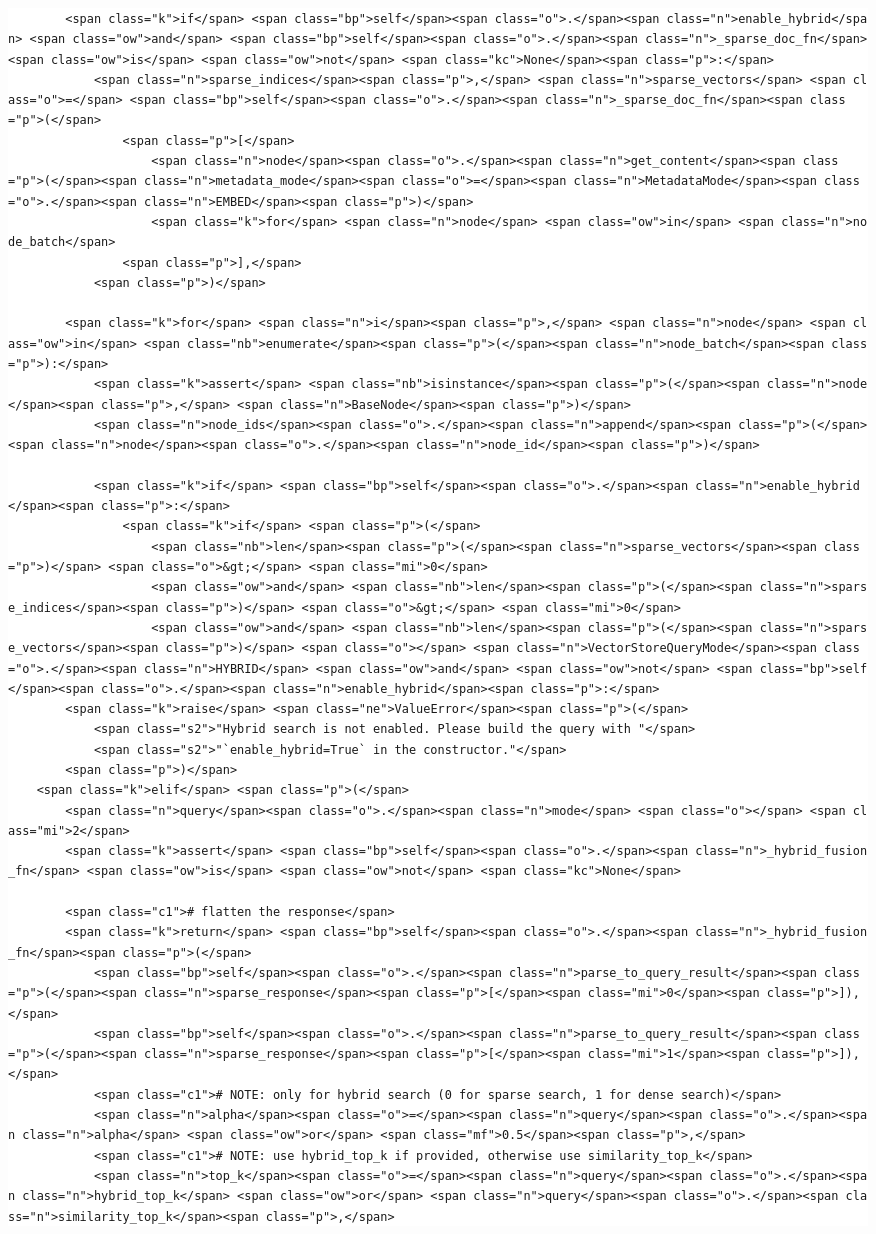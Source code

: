             <span class="k">if</span> <span class="bp">self</span><span class="o">.</span><span class="n">enable_hybrid</span> <span class="ow">and</span> <span class="bp">self</span><span class="o">.</span><span class="n">_sparse_doc_fn</span> <span class="ow">is</span> <span class="ow">not</span> <span class="kc">None</span><span class="p">:</span>
                <span class="n">sparse_indices</span><span class="p">,</span> <span class="n">sparse_vectors</span> <span class="o">=</span> <span class="bp">self</span><span class="o">.</span><span class="n">_sparse_doc_fn</span><span class="p">(</span>
                    <span class="p">[</span>
                        <span class="n">node</span><span class="o">.</span><span class="n">get_content</span><span class="p">(</span><span class="n">metadata_mode</span><span class="o">=</span><span class="n">MetadataMode</span><span class="o">.</span><span class="n">EMBED</span><span class="p">)</span>
                        <span class="k">for</span> <span class="n">node</span> <span class="ow">in</span> <span class="n">node_batch</span>
                    <span class="p">],</span>
                <span class="p">)</span>

            <span class="k">for</span> <span class="n">i</span><span class="p">,</span> <span class="n">node</span> <span class="ow">in</span> <span class="nb">enumerate</span><span class="p">(</span><span class="n">node_batch</span><span class="p">):</span>
                <span class="k">assert</span> <span class="nb">isinstance</span><span class="p">(</span><span class="n">node</span><span class="p">,</span> <span class="n">BaseNode</span><span class="p">)</span>
                <span class="n">node_ids</span><span class="o">.</span><span class="n">append</span><span class="p">(</span><span class="n">node</span><span class="o">.</span><span class="n">node_id</span><span class="p">)</span>

                <span class="k">if</span> <span class="bp">self</span><span class="o">.</span><span class="n">enable_hybrid</span><span class="p">:</span>
                    <span class="k">if</span> <span class="p">(</span>
                        <span class="nb">len</span><span class="p">(</span><span class="n">sparse_vectors</span><span class="p">)</span> <span class="o">&gt;</span> <span class="mi">0</span>
                        <span class="ow">and</span> <span class="nb">len</span><span class="p">(</span><span class="n">sparse_indices</span><span class="p">)</span> <span class="o">&gt;</span> <span class="mi">0</span>
                        <span class="ow">and</span> <span class="nb">len</span><span class="p">(</span><span class="n">sparse_vectors</span><span class="p">)</span> <span class="o"></span> <span class="n">VectorStoreQueryMode</span><span class="o">.</span><span class="n">HYBRID</span> <span class="ow">and</span> <span class="ow">not</span> <span class="bp">self</span><span class="o">.</span><span class="n">enable_hybrid</span><span class="p">:</span>
            <span class="k">raise</span> <span class="ne">ValueError</span><span class="p">(</span>
                <span class="s2">"Hybrid search is not enabled. Please build the query with "</span>
                <span class="s2">"`enable_hybrid=True` in the constructor."</span>
            <span class="p">)</span>
        <span class="k">elif</span> <span class="p">(</span>
            <span class="n">query</span><span class="o">.</span><span class="n">mode</span> <span class="o"></span> <span class="mi">2</span>
            <span class="k">assert</span> <span class="bp">self</span><span class="o">.</span><span class="n">_hybrid_fusion_fn</span> <span class="ow">is</span> <span class="ow">not</span> <span class="kc">None</span>

            <span class="c1"># flatten the response</span>
            <span class="k">return</span> <span class="bp">self</span><span class="o">.</span><span class="n">_hybrid_fusion_fn</span><span class="p">(</span>
                <span class="bp">self</span><span class="o">.</span><span class="n">parse_to_query_result</span><span class="p">(</span><span class="n">sparse_response</span><span class="p">[</span><span class="mi">0</span><span class="p">]),</span>
                <span class="bp">self</span><span class="o">.</span><span class="n">parse_to_query_result</span><span class="p">(</span><span class="n">sparse_response</span><span class="p">[</span><span class="mi">1</span><span class="p">]),</span>
                <span class="c1"># NOTE: only for hybrid search (0 for sparse search, 1 for dense search)</span>
                <span class="n">alpha</span><span class="o">=</span><span class="n">query</span><span class="o">.</span><span class="n">alpha</span> <span class="ow">or</span> <span class="mf">0.5</span><span class="p">,</span>
                <span class="c1"># NOTE: use hybrid_top_k if provided, otherwise use similarity_top_k</span>
                <span class="n">top_k</span><span class="o">=</span><span class="n">query</span><span class="o">.</span><span class="n">hybrid_top_k</span> <span class="ow">or</span> <span class="n">query</span><span class="o">.</span><span class="n">similarity_top_k</span><span class="p">,</span>